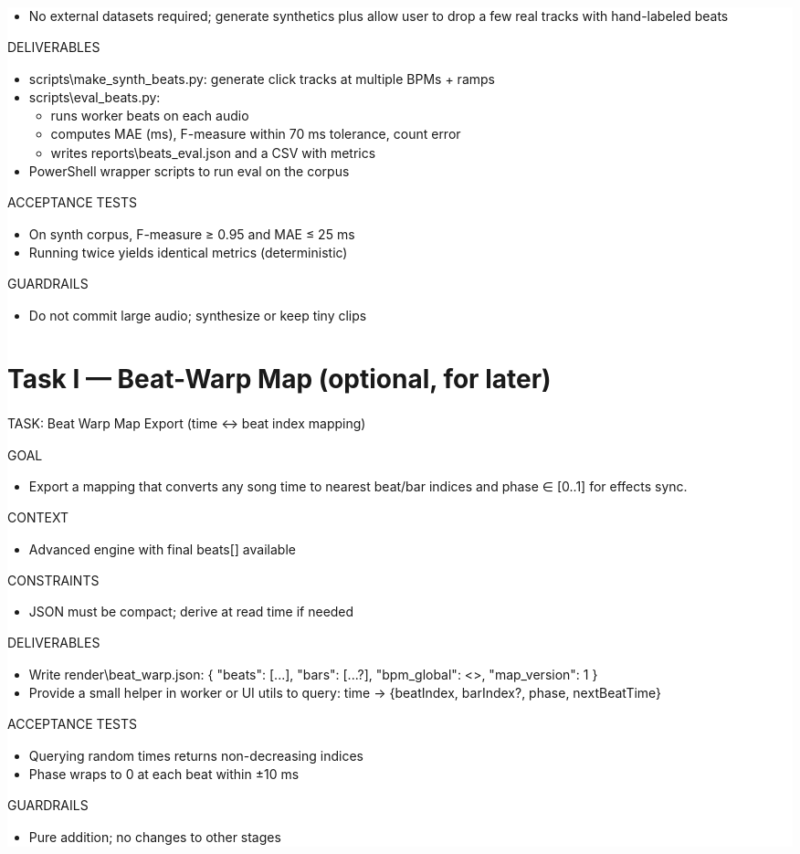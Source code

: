 - No external datasets required; generate synthetics plus allow user to drop a few real tracks with hand-labeled beats

DELIVERABLES

- scripts\make_synth_beats.py: generate click tracks at multiple BPMs + ramps
- scripts\eval_beats.py:
  - runs worker beats on each audio
  - computes MAE (ms), F-measure within 70 ms tolerance, count error
  - writes reports\beats_eval.json and a CSV with metrics
- PowerShell wrapper scripts to run eval on the corpus

ACCEPTANCE TESTS

- On synth corpus, F-measure ≥ 0.95 and MAE ≤ 25 ms
- Running twice yields identical metrics (deterministic)

GUARDRAILS

- Do not commit large audio; synthesize or keep tiny clips

# Task I — Beat-Warp Map (optional, for later)

TASK: Beat Warp Map Export (time ↔ beat index mapping)

GOAL

- Export a mapping that converts any song time to nearest beat/bar indices and phase ∈ [0..1] for effects sync.

CONTEXT

- Advanced engine with final beats[] available

CONSTRAINTS

- JSON must be compact; derive at read time if needed

DELIVERABLES

- Write render\beat_warp.json:
  { "beats": [...], "bars": [...?], "bpm_global": <>, "map_version": 1 }
- Provide a small helper in worker or UI utils to query:
  time → {beatIndex, barIndex?, phase, nextBeatTime}

ACCEPTANCE TESTS

- Querying random times returns non-decreasing indices
- Phase wraps to 0 at each beat within ±10 ms

GUARDRAILS

- Pure addition; no changes to other stages
